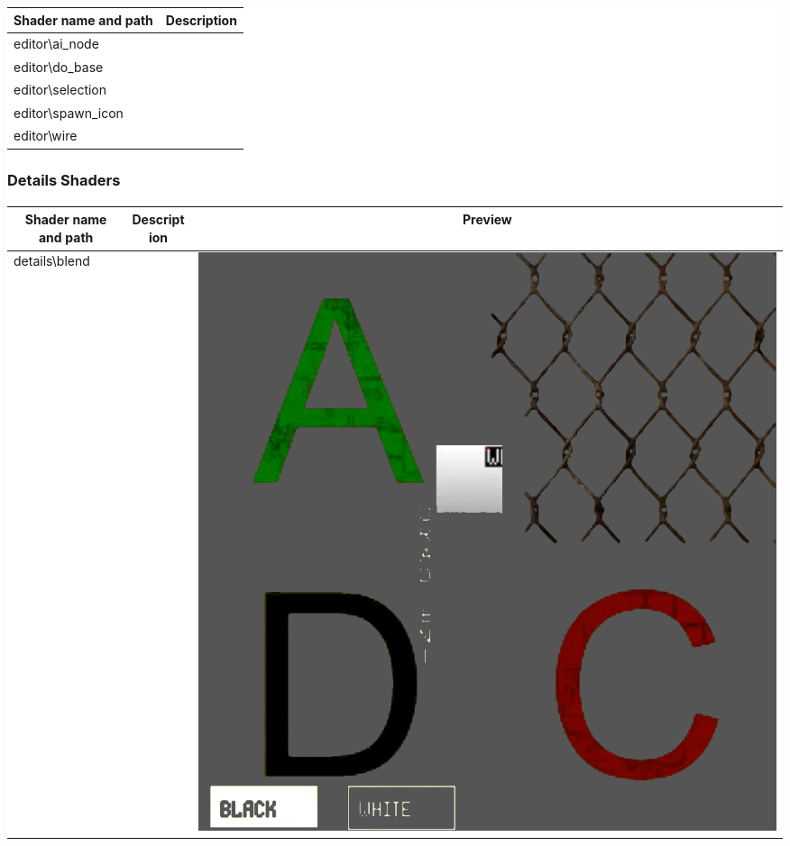 | Shader name and path | Description |
|---|---|
| editor\ai_node |  |
| editor\do_base |  |
| editor\selection |  |
| editor\spawn_icon |  |
| editor\wire |  |

### Details Shaders

| Shader name and path | Description | Preview |
|---|---|---|
| details\blend |  | ![Alt text](images/shaders-preview/details-blend.png) |